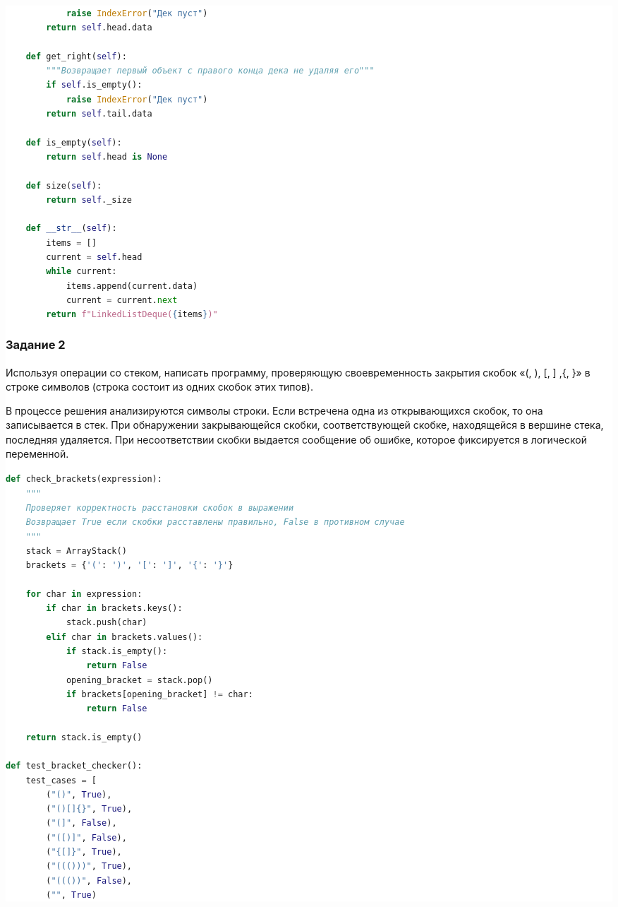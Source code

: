 ```python
            raise IndexError("Дек пуст")
        return self.head.data
    
    def get_right(self):
        """Возвращает первый объект с правого конца дека не удаляя его"""
        if self.is_empty():
            raise IndexError("Дек пуст")
        return self.tail.data
    
    def is_empty(self):
        return self.head is None
    
    def size(self):
        return self._size
    
    def __str__(self):
        items = []
        current = self.head
        while current:
            items.append(current.data)
            current = current.next
        return f"LinkedListDeque({items})"
```

### Задание 2
Используя операции со стеком, написать программу, проверяющую своевременность закрытия скобок «(, ), [, ] ,{, }» в строке символов (строка состоит из одних скобок этих типов).

В процессе решения анализируются символы строки. Если встречена одна из открывающихся скобок, то она записывается в стек. При обнаружении закрывающейся скобки, соответствующей скобке, находящейся в вершине стека, последняя удаляется. При несоответствии скобки выдается сообщение об ошибке, которое фиксируется в логической переменной.

```python
def check_brackets(expression):
    """
    Проверяет корректность расстановки скобок в выражении
    Возвращает True если скобки расставлены правильно, False в противном случае
    """
    stack = ArrayStack()
    brackets = {'(': ')', '[': ']', '{': '}'}
    
    for char in expression:
        if char in brackets.keys(): 
            stack.push(char)
        elif char in brackets.values():
            if stack.is_empty():
                return False
            opening_bracket = stack.pop()
            if brackets[opening_bracket] != char:
                return False
    
    return stack.is_empty()

def test_bracket_checker():
    test_cases = [
        ("()", True),
        ("()[]{}", True),
        ("(]", False),
        ("([)]", False),
        ("{[]}", True),
        ("((()))", True),
        ("((())", False),
        ("", True)
```